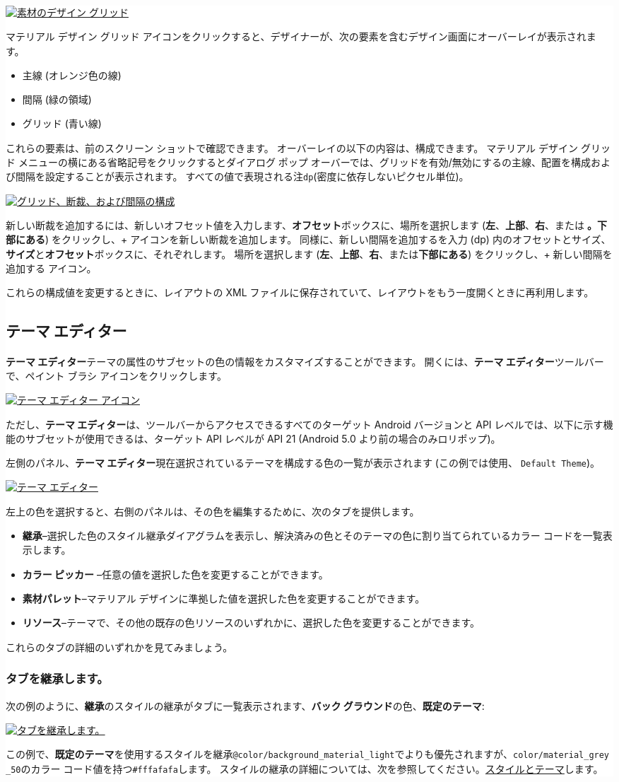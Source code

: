 [![素材のデザイン グリッド](material-design-features-images/vs/01-material-design-grid-w158-sml.png)](material-design-features-images/vs/01-material-design-grid-w158.png#lightbox)

マテリアル デザイン グリッド アイコンをクリックすると、デザイナーが、次の要素を含むデザイン画面にオーバーレイが表示されます。

-   主線 (オレンジ色の線)

-   間隔 (緑の領域)

-   グリッド (青い線)

これらの要素は、前のスクリーン ショットで確認できます。 オーバーレイの以下の内容は、構成できます。 マテリアル デザイン グリッド メニューの横にある省略記号をクリックするとダイアログ ポップ オーバーでは、グリッドを有効/無効にするの主線、配置を構成および間隔を設定することが表示されます。 すべての値で表現される注`dp`(密度に依存しないピクセル単位)。

[![グリッド、断裁、および間隔の構成](material-design-features-images/vs/03-grid-configuration-w158-sml.png)](material-design-features-images/vs/03-grid-configuration-w158.png#lightbox)

新しい断裁を追加するには、新しいオフセット値を入力します、**オフセット**ボックスに、場所を選択します (**左**、**上部**、**右**、または **。下部にある**) をクリックし、+ アイコンを新しい断裁を追加します。 同様に、新しい間隔を追加するを入力 (dp) 内のオフセットとサイズ、**サイズ**と**オフセット**ボックスに、それぞれします。 場所を選択します (**左**、**上部**、**右**、または**下部にある**) をクリックし、+ 新しい間隔を追加する アイコン。

これらの構成値を変更するときに、レイアウトの XML ファイルに保存されていて、レイアウトをもう一度開くときに再利用します。


## <a name="theme-editor"></a>テーマ エディター

**テーマ エディター**テーマの属性のサブセットの色の情報をカスタマイズすることができます。 開くには、**テーマ エディター**ツールバーで、ペイント ブラシ アイコンをクリックします。

[![テーマ エディター アイコン](material-design-features-images/vs/04-theme-editor-icon-w158-sml.png)](material-design-features-images/vs/04-theme-editor-icon-w158.png#lightbox)

ただし、**テーマ エディター**は、ツールバーからアクセスできるすべてのターゲット Android バージョンと API レベルでは、以下に示す機能のサブセットが使用できるは、ターゲット API レベルが API 21 (Android 5.0 より前の場合のみロリポップ)。

左側のパネル、**テーマ エディター**現在選択されているテーマを構成する色の一覧が表示されます (この例では使用、 `Default Theme`)。

[![テーマ エディター](material-design-features-images/vs/05-theme-editor-w158-sml.png)](material-design-features-images/vs/05-theme-editor-w158.png#lightbox)

左上の色を選択すると、右側のパネルは、その色を編集するために、次のタブを提供します。

-   **継承**&ndash;選択した色のスタイル継承ダイアグラムを表示し、解決済みの色とそのテーマの色に割り当てられているカラー コードを一覧表示します。

-   **カラー ピッカー** &ndash;任意の値を選択した色を変更することができます。

-   **素材パレット**&ndash;マテリアル デザインに準拠した値を選択した色を変更することができます。

-   **リソース**&ndash;テーマで、その他の既存の色リソースのいずれかに、選択した色を変更することができます。

これらのタブの詳細のいずれかを見てみましょう。

### <a name="inherit-tab"></a>タブを継承します。

次の例のように、**継承**のスタイルの継承がタブに一覧表示されます、**バック グラウンド**の色、**既定のテーマ**:

[![タブを継承します。](material-design-features-images/vs/06-inherit-tab-w158-sml.png)](material-design-features-images/vs/06-inherit-tab-w158.png#lightbox)

この例で、**既定のテーマ**を使用するスタイルを継承`@color/background_material_light`でよりも優先されますが、`color/material_grey_50`のカラー コード値を持つ`#fffafafa`します。
スタイルの継承の詳細については、次を参照してください。[スタイルとテーマ](http://developer.android.com/guide/topics/ui/themes.html#Inheritance)します。

